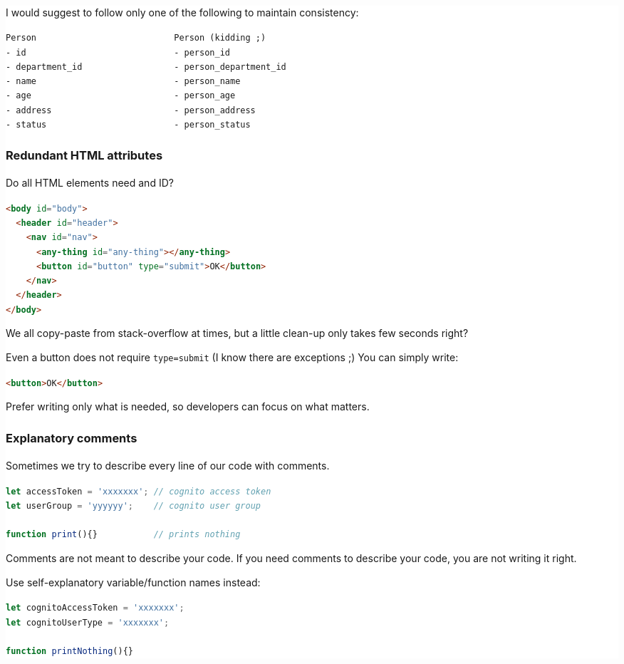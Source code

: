 I would suggest to follow only one of the following to maintain consistency:

```plain
Person                           Person (kidding ;)
- id                             - person_id
- department_id                  - person_department_id
- name                           - person_name
- age                            - person_age
- address                        - person_address
- status                         - person_status
```

### Redundant HTML attributes

Do all HTML elements need and ID?

```html
<body id="body">
  <header id="header">
    <nav id="nav">
      <any-thing id="any-thing"></any-thing>
      <button id="button" type="submit">OK</button>
    </nav>
  </header>
</body>
```

We all copy-paste from stack-overflow at times, but a little clean-up only takes few seconds right?

Even a button does not require `type=submit` (I know there are exceptions ;) You can simply write:

```html
<button>OK</button>
```

Prefer writing only what is needed, so developers can focus on what matters.

### Explanatory comments

Sometimes we try to describe every line of our code with comments.

```js
let accessToken = 'xxxxxxx'; // cognito access token
let userGroup = 'yyyyyy';    // cognito user group

function print(){}           // prints nothing
```

Comments are not meant to describe your code. If you need comments to describe your code, you are not writing it right.

Use self-explanatory variable/function names instead:

```js
let cognitoAccessToken = 'xxxxxxx';
let cognitoUserType = 'xxxxxxx';

function printNothing(){}
```
